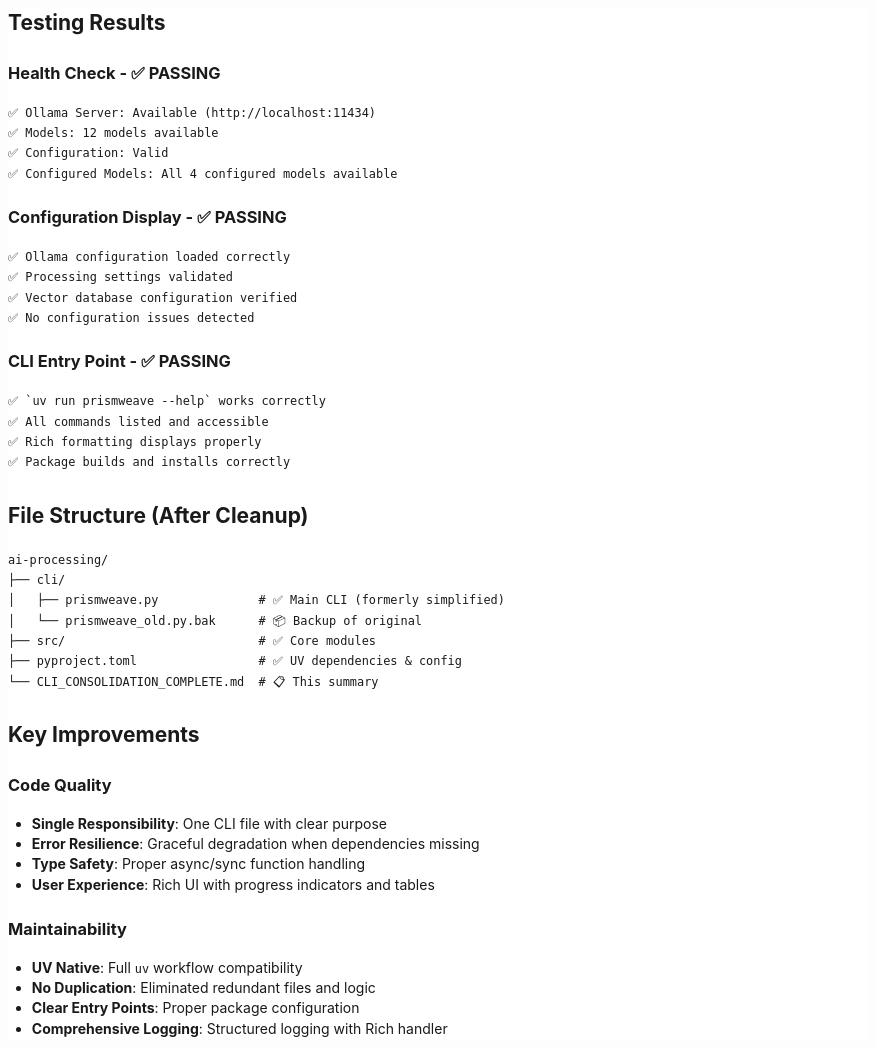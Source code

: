 ## Testing Results

### Health Check - ✅ PASSING
```
✅ Ollama Server: Available (http://localhost:11434)
✅ Models: 12 models available
✅ Configuration: Valid
✅ Configured Models: All 4 configured models available
```

### Configuration Display - ✅ PASSING
```
✅ Ollama configuration loaded correctly
✅ Processing settings validated
✅ Vector database configuration verified
✅ No configuration issues detected
```

### CLI Entry Point - ✅ PASSING
```
✅ `uv run prismweave --help` works correctly
✅ All commands listed and accessible
✅ Rich formatting displays properly
✅ Package builds and installs correctly
```

## File Structure (After Cleanup)

```
ai-processing/
├── cli/
│   ├── prismweave.py              # ✅ Main CLI (formerly simplified)
│   └── prismweave_old.py.bak      # 📦 Backup of original
├── src/                           # ✅ Core modules
├── pyproject.toml                 # ✅ UV dependencies & config
└── CLI_CONSOLIDATION_COMPLETE.md  # 📋 This summary
```

## Key Improvements

### Code Quality
- **Single Responsibility**: One CLI file with clear purpose
- **Error Resilience**: Graceful degradation when dependencies missing
- **Type Safety**: Proper async/sync function handling
- **User Experience**: Rich UI with progress indicators and tables

### Maintainability  
- **UV Native**: Full `uv` workflow compatibility
- **No Duplication**: Eliminated redundant files and logic
- **Clear Entry Points**: Proper package configuration
- **Comprehensive Logging**: Structured logging with Rich handler
